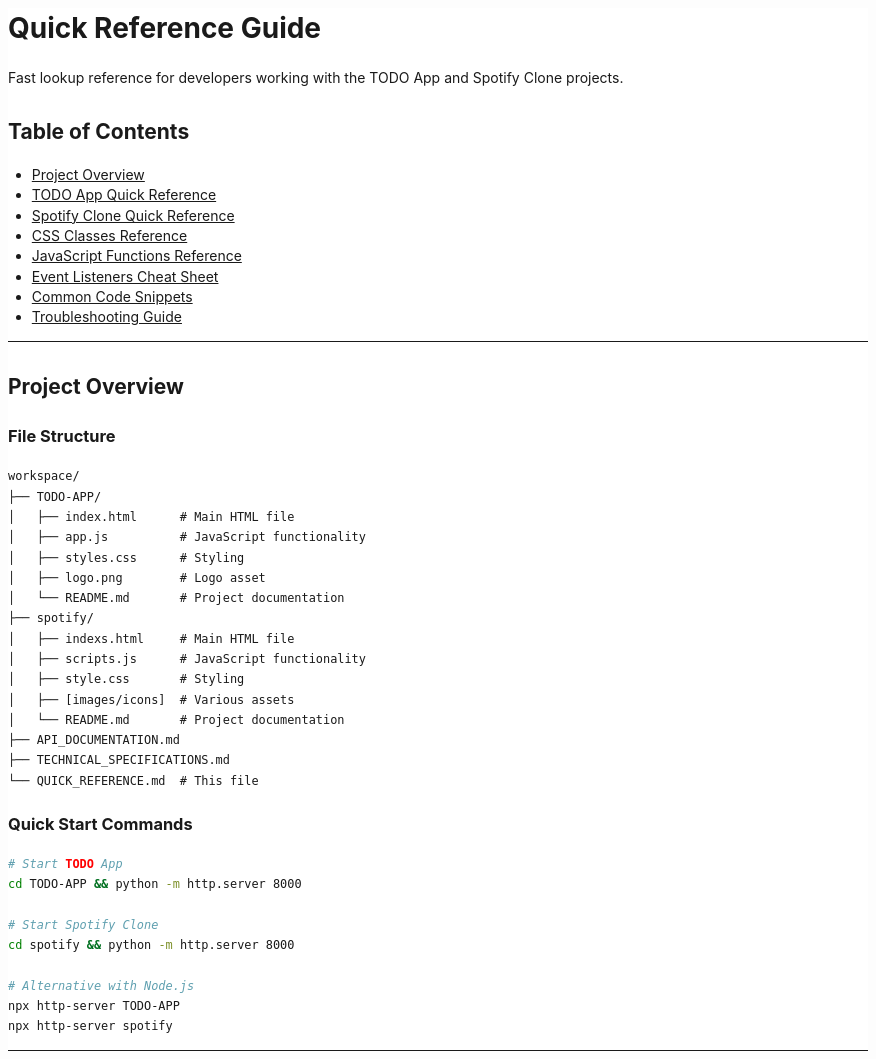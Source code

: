 # Quick Reference Guide

Fast lookup reference for developers working with the TODO App and Spotify Clone projects.

## Table of Contents
- [Project Overview](#project-overview)
- [TODO App Quick Reference](#todo-app-quick-reference)
- [Spotify Clone Quick Reference](#spotify-clone-quick-reference)
- [CSS Classes Reference](#css-classes-reference)
- [JavaScript Functions Reference](#javascript-functions-reference)
- [Event Listeners Cheat Sheet](#event-listeners-cheat-sheet)
- [Common Code Snippets](#common-code-snippets)
- [Troubleshooting Guide](#troubleshooting-guide)

---

## Project Overview

### File Structure
```
workspace/
├── TODO-APP/
│   ├── index.html      # Main HTML file
│   ├── app.js          # JavaScript functionality
│   ├── styles.css      # Styling
│   ├── logo.png        # Logo asset
│   └── README.md       # Project documentation
├── spotify/
│   ├── indexs.html     # Main HTML file
│   ├── scripts.js      # JavaScript functionality
│   ├── style.css       # Styling
│   ├── [images/icons]  # Various assets
│   └── README.md       # Project documentation
├── API_DOCUMENTATION.md
├── TECHNICAL_SPECIFICATIONS.md
└── QUICK_REFERENCE.md  # This file
```

### Quick Start Commands
```bash
# Start TODO App
cd TODO-APP && python -m http.server 8000

# Start Spotify Clone
cd spotify && python -m http.server 8000

# Alternative with Node.js
npx http-server TODO-APP
npx http-server spotify
```

---